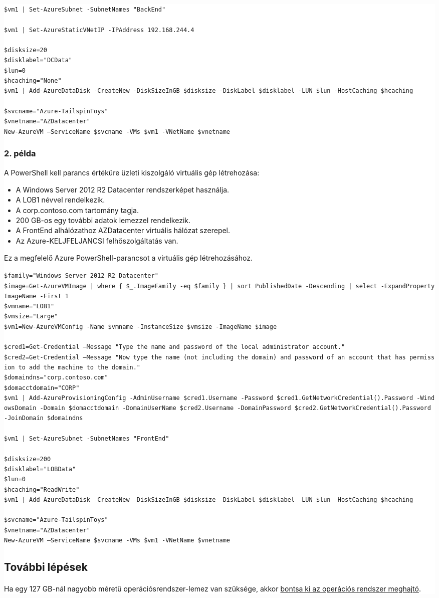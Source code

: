     $vm1 | Set-AzureSubnet -SubnetNames "BackEnd"

    $vm1 | Set-AzureStaticVNetIP -IPAddress 192.168.244.4

    $disksize=20
    $disklabel="DCData"
    $lun=0
    $hcaching="None"
    $vm1 | Add-AzureDataDisk -CreateNew -DiskSizeInGB $disksize -DiskLabel $disklabel -LUN $lun -HostCaching $hcaching

    $svcname="Azure-TailspinToys"
    $vnetname="AZDatacenter"
    New-AzureVM –ServiceName $svcname -VMs $vm1 -VNetName $vnetname

### <a name="example-2"></a>2. példa
A PowerShell kell parancs értékűre üzleti kiszolgáló virtuális gép létrehozása:

* A Windows Server 2012 R2 Datacenter rendszerképet használja.
* A LOB1 névvel rendelkezik.
* A corp.contoso.com tartomány tagja.
* 200 GB-os egy további adatok lemezzel rendelkezik.
* A FrontEnd alhálózathoz AZDatacenter virtuális hálózat szerepel.
* Az Azure-KELJFELJANCSI felhőszolgáltatás van.

Ez a megfelelő Azure PowerShell-parancsot a virtuális gép létrehozásához.

    $family="Windows Server 2012 R2 Datacenter"
    $image=Get-AzureVMImage | where { $_.ImageFamily -eq $family } | sort PublishedDate -Descending | select -ExpandProperty ImageName -First 1
    $vmname="LOB1"
    $vmsize="Large"
    $vm1=New-AzureVMConfig -Name $vmname -InstanceSize $vmsize -ImageName $image

    $cred1=Get-Credential –Message "Type the name and password of the local administrator account."
    $cred2=Get-Credential –Message "Now type the name (not including the domain) and password of an account that has permission to add the machine to the domain."
    $domaindns="corp.contoso.com"
    $domacctdomain="CORP"
    $vm1 | Add-AzureProvisioningConfig -AdminUsername $cred1.Username -Password $cred1.GetNetworkCredential().Password -WindowsDomain -Domain $domacctdomain -DomainUserName $cred2.Username -DomainPassword $cred2.GetNetworkCredential().Password -JoinDomain $domaindns

    $vm1 | Set-AzureSubnet -SubnetNames "FrontEnd"

    $disksize=200
    $disklabel="LOBData"
    $lun=0
    $hcaching="ReadWrite"
    $vm1 | Add-AzureDataDisk -CreateNew -DiskSizeInGB $disksize -DiskLabel $disklabel -LUN $lun -HostCaching $hcaching

    $svcname="Azure-TailspinToys"
    $vnetname="AZDatacenter"
    New-AzureVM –ServiceName $svcname -VMs $vm1 -VNetName $vnetname


## <a name="next-steps"></a>További lépések
Ha egy 127 GB-nál nagyobb méretű operációsrendszer-lemez van szüksége, akkor [bontsa ki az operációs rendszer meghajtó](../../virtual-machines-windows-expand-os-disk.md?toc=%2fazure%2fvirtual-machines%2fwindows%2ftoc.json).


